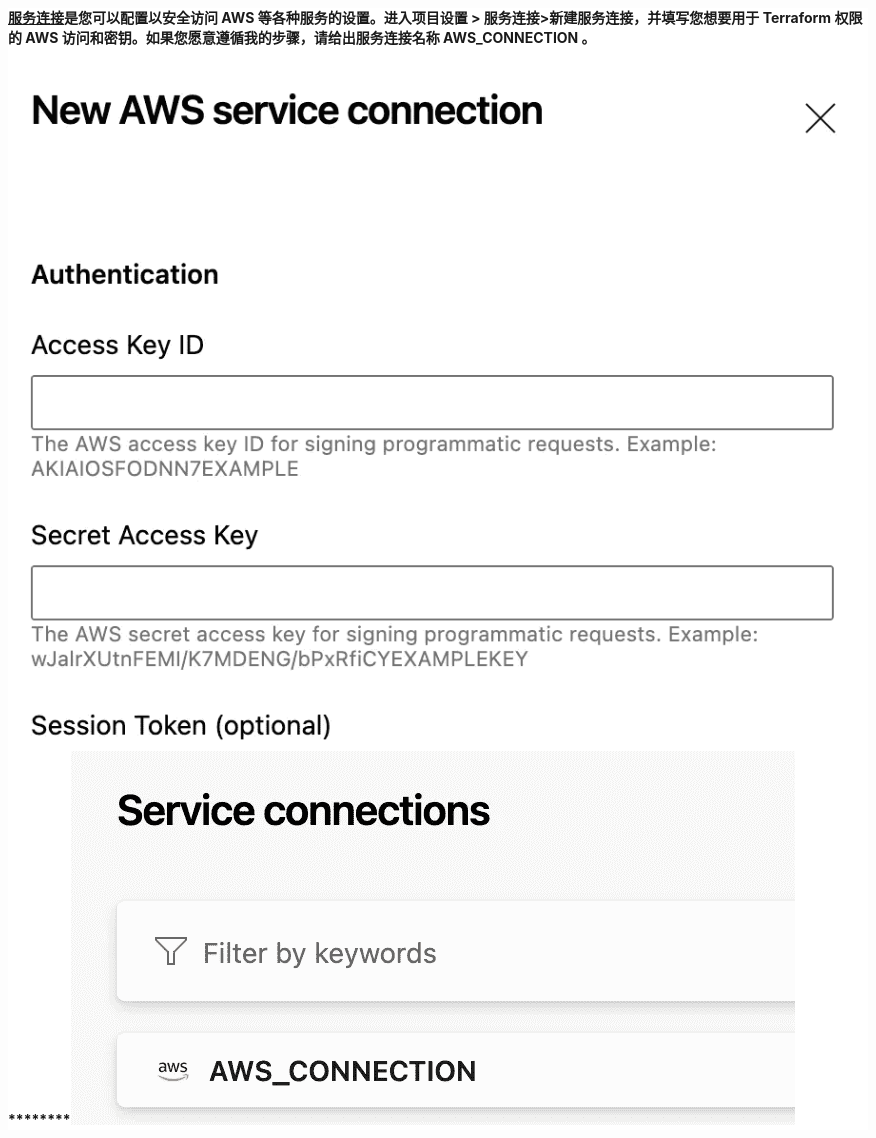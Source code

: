 ****[服务连接](https://docs.microsoft.com/en-us/azure/devops/pipelines/library/service-endpoints?view=azure-devops&tabs=yaml)是您可以配置以安全访问 AWS 等各种服务的设置。进入**项目设置** > **服务连接>新建服务连接，并**填写您想要用于 Terraform 权限的 AWS 访问和密钥。如果您愿意遵循我的步骤，请给出服务连接名称 **AWS_CONNECTION** 。****

****![](img/39b9eb91748878ed630404e7aa60c037.png)********![](img/6e73b289d4b6533934c9526662009fcc.png)****
